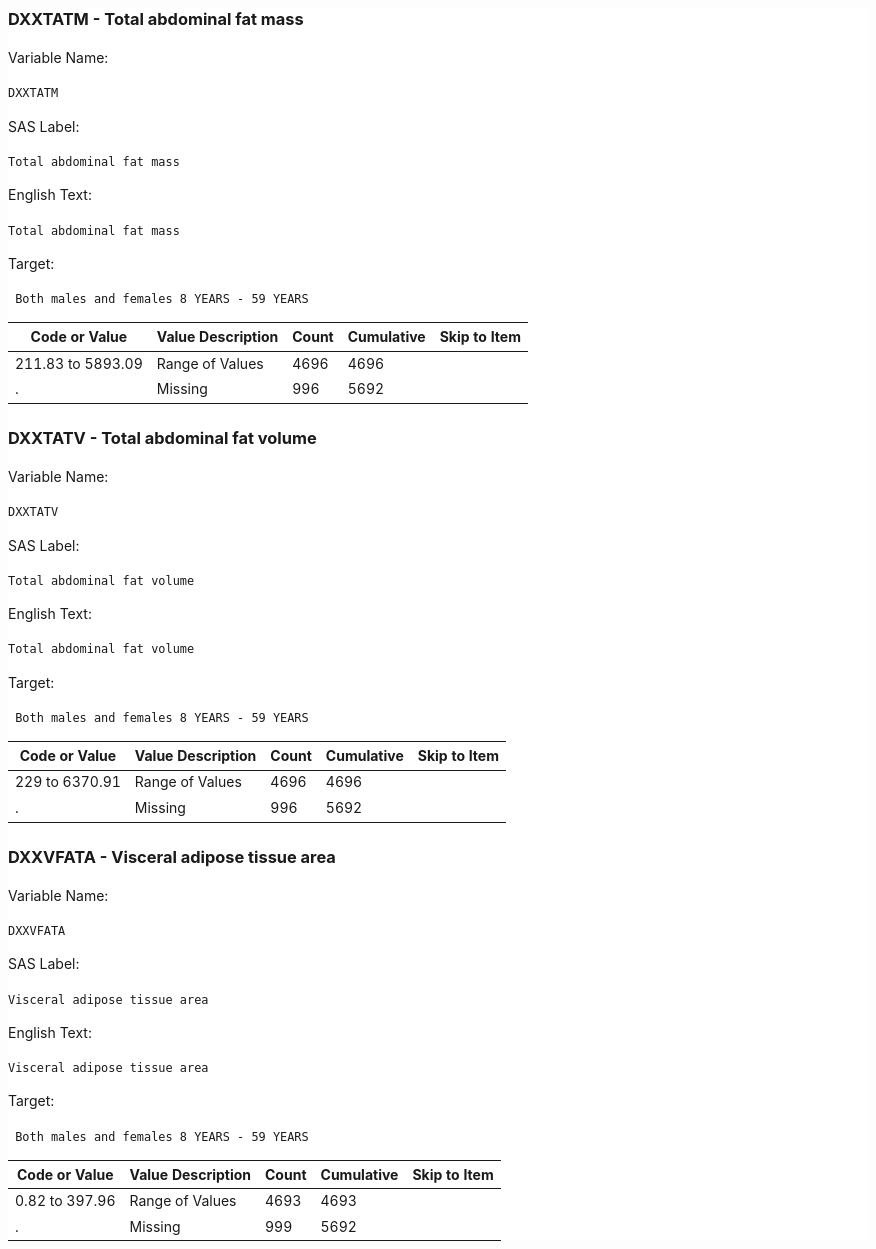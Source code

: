### DXXTATM - Total abdominal fat mass

Variable Name:

    DXXTATM
SAS Label:

    Total abdominal fat mass
English Text:

    Total abdominal fat mass
Target:

     Both males and females 8 YEARS - 59 YEARS
Code or Value | Value Description | Count | Cumulative | Skip to Item  
---|---|---|---|---  
211.83 to 5893.09 | Range of Values | 4696 | 4696 |   
. | Missing | 996 | 5692 |   
  
### DXXTATV - Total abdominal fat volume

Variable Name:

    DXXTATV
SAS Label:

    Total abdominal fat volume
English Text:

    Total abdominal fat volume
Target:

     Both males and females 8 YEARS - 59 YEARS
Code or Value | Value Description | Count | Cumulative | Skip to Item  
---|---|---|---|---  
229 to 6370.91 | Range of Values | 4696 | 4696 |   
. | Missing | 996 | 5692 |   
  
### DXXVFATA - Visceral adipose tissue area

Variable Name:

    DXXVFATA
SAS Label:

    Visceral adipose tissue area
English Text:

    Visceral adipose tissue area
Target:

     Both males and females 8 YEARS - 59 YEARS
Code or Value | Value Description | Count | Cumulative | Skip to Item  
---|---|---|---|---  
0.82 to 397.96 | Range of Values | 4693 | 4693 |   
. | Missing | 999 | 5692 |   
  